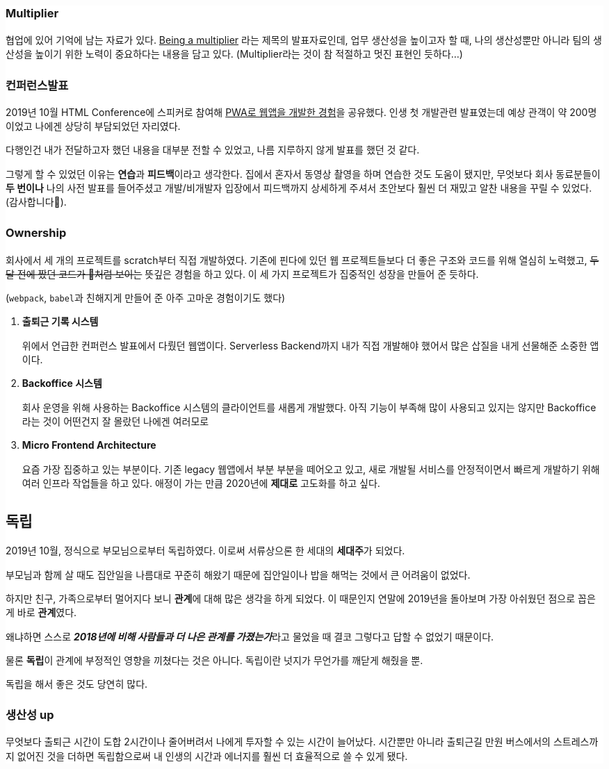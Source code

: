 ### Multiplier

협업에 있어 기억에 남는 자료가 있다. [Being a multiplier](https://ahnheejong.name/articles/being-a-multiplier/) 라는 제목의 발표자료인데, 업무 생산성을 높이고자 할 때, 나의 생산성뿐만 아니라 팀의 생산성을 높이기 위한 노력이 중요하다는 내용을 담고 있다. (Multiplier라는 것이 참 적절하고 멋진 표현인 듯하다...)


### 컨퍼런스발표

2019년 10월 HTML Conference에 스피커로 참여해 [PWA로 웹앱을 개발한 경험](https://bit.ly/32704Tw)을 공유했다. 인생 첫 개발관련 발표였는데 예상 관객이 약 200명이었고 나에겐 상당히 부담되었던 자리였다.

다행인건 내가 전달하고자 했던 내용을 대부분 전할 수 있었고, 나름 지루하지 않게 발표를 했던 것 같다.

그렇게 할 수 있었던 이유는 **연습**과 **피드백**이라고 생각한다. 집에서 혼자서 동영상 촬영을 하며 연습한 것도 도움이 됐지만, 무엇보다 회사 동료분들이 **두 번이나** 나의 사전 발표를 들어주셨고 개발/비개발자 입장에서 피드백까지 상세하게 주셔서 초안보다 훨씬 더 재밌고 알찬 내용을 꾸릴 수 있었다.(감사합니다🙏).

### Ownership

회사에서 세 개의 프로젝트를 scratch부터 직접 개발하였다. 기존에 핀다에 있던 웹 프로젝트들보다 더 좋은 구조와 코드를 위해 열심히 노력했고, ~~두 달 전에 짰던 코드가 💩처럼 보이는~~ 뜻깊은 경험을 하고 있다. 이 세 가지 프로젝트가 집중적인 성장을 만들어 준 듯하다.

 (`webpack`, `babel`과 친해지게 만들어 준 아주 고마운 경험이기도 했다)

1. **출퇴근 기록 시스템**

    위에서 언급한 컨퍼런스 발표에서 다뤘던 웹앱이다. Serverless Backend까지 내가 직접 개발해야 했어서 많은 삽질을 내게 선물해준 소중한 앱이다.

2. **Backoffice 시스템**

    회사 운영을 위해 사용하는 Backoffice 시스템의 클라이언트를 새롭게 개발했다. 아직 기능이 부족해 많이 사용되고 있지는 않지만 Backoffice라는 것이 어떤건지 잘 몰랐던 나에겐 여러모로 

3. **Micro Frontend Architecture**

    요즘 가장 집중하고 있는 부분이다. 기존 legacy 웹앱에서 부분 부분을 떼어오고 있고, 새로 개발될 서비스를 안정적이면서 빠르게 개발하기 위해 여러 인프라 작업들을 하고 있다. 애정이 가는 만큼 2020년에 **제대로** 고도화를 하고 싶다.


## 독립

2019년 10월, 정식으로 부모님으로부터 독립하였다. 이로써 서류상으론 한 세대의 **세대주**가 되었다.

부모님과 함께 살 때도 집안일을 나름대로 꾸준히 해왔기 때문에 집안일이나 밥을 해먹는 것에서 큰 어려움이 없었다.

하지만 친구, 가족으로부터 멀어지다 보니 **관계**에 대해 많은 생각을 하게 되었다. 이 때문인지 연말에 2019년을 돌아보며 가장 아쉬웠던 점으로 꼽은게 바로 **관계**였다. 

왜냐하면 스스로  ***2018년에 비해 사람들과 더 나은 관계를 가졌는가***라고 물었을 때 결코 그렇다고 답할 수 없었기 때문이다.

물론 **독립**이 관계에 부정적인 영향을 끼쳤다는 것은 아니다. 독립이란 넛지가 무언가를 깨닫게 해줬을 뿐.

독립을 해서 좋은 것도 당연히 많다. 

### 생산성 up

무엇보다 출퇴근 시간이 도합 2시간이나 줄어버려서 나에게 투자할 수 있는 시간이 늘어났다. 시간뿐만 아니라 출퇴근길 만원 버스에서의 스트레스까지 없어진 것을 더하면 독립함으로써 내 인생의 시간과 에너지를 훨씬 더 효율적으로 쓸 수 있게 됐다.
